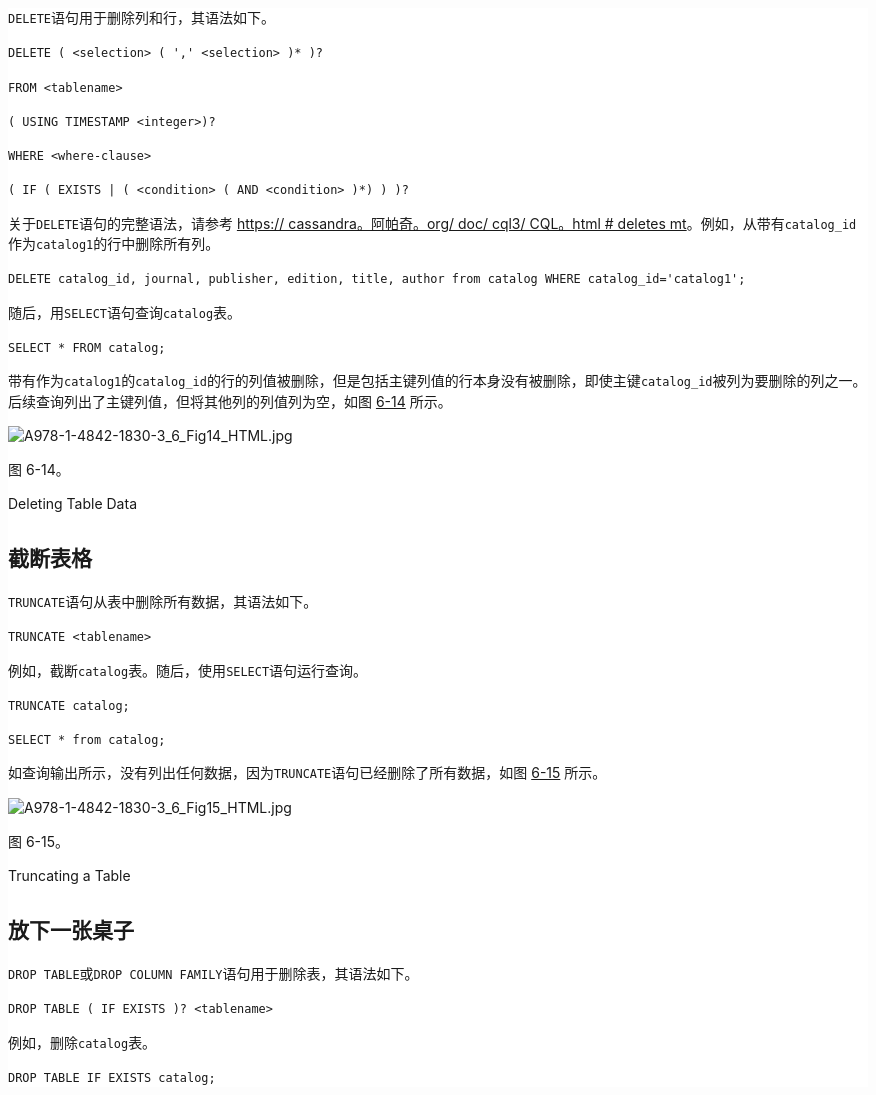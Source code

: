`DELETE`语句用于删除列和行，其语法如下。

`DELETE ( <selection> ( ',' <selection> )* )?`

`FROM <tablename>`

`( USING TIMESTAMP <integer>)?`

`WHERE <where-clause>`

`( IF ( EXISTS | ( <condition> ( AND <condition> )*) ) )?`

关于`DELETE`语句的完整语法，请参考 [https:// cassandra。阿帕奇。org/ doc/ cql3/ CQL。html # deletes mt](https://cassandra.apache.org/doc/cql3/CQL.html#deleteStmt)。例如，从带有`catalog_id`作为`catalog1`的行中删除所有列。

`DELETE catalog_id, journal, publisher, edition, title, author from catalog WHERE catalog_id='catalog1';`

随后，用`SELECT`语句查询`catalog`表。

`SELECT * FROM catalog;`

带有作为`catalog1`的`catalog_id`的行的列值被删除，但是包括主键列值的行本身没有被删除，即使主键`catalog_id`被列为要删除的列之一。后续查询列出了主键列值，但将其他列的列值列为空，如图 [6-14](#Fig14) 所示。

![A978-1-4842-1830-3_6_Fig14_HTML.jpg](A978-1-4842-1830-3_6_Fig14_HTML.jpg)

图 6-14。

Deleting Table Data

## 截断表格

`TRUNCATE`语句从表中删除所有数据，其语法如下。

`TRUNCATE <tablename>`

例如，截断`catalog`表。随后，使用`SELECT`语句运行查询。

`TRUNCATE catalog;`

`SELECT * from catalog;`

如查询输出所示，没有列出任何数据，因为`TRUNCATE`语句已经删除了所有数据，如图 [6-15](#Fig15) 所示。

![A978-1-4842-1830-3_6_Fig15_HTML.jpg](A978-1-4842-1830-3_6_Fig15_HTML.jpg)

图 6-15。

Truncating a Table

## 放下一张桌子

`DROP TABLE`或`DROP COLUMN FAMILY`语句用于删除表，其语法如下。

`DROP TABLE ( IF EXISTS )? <tablename>`

例如，删除`catalog`表。

`DROP TABLE IF EXISTS catalog;`
